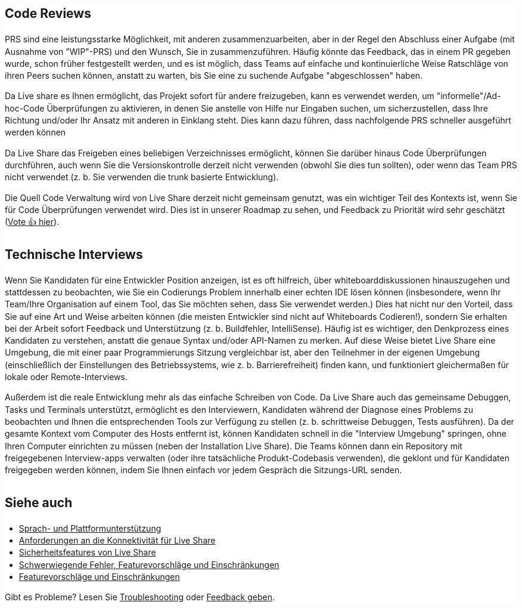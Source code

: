 ## <a name="code-reviews"></a>Code Reviews

PRS sind eine leistungsstarke Möglichkeit, mit anderen zusammenzuarbeiten, aber in der Regel den Abschluss einer Aufgabe (mit Ausnahme von "WIP"-PRS) und den Wunsch, Sie in zusammenzuführen. Häufig könnte das Feedback, das in einem PR gegeben wurde, schon früher festgestellt werden, und es ist möglich, dass Teams auf einfache und kontinuierliche Weise Ratschläge von ihren Peers suchen können, anstatt zu warten, bis Sie eine zu suchende Aufgabe "abgeschlossen" haben.

Da Live share es Ihnen ermöglicht, das Projekt sofort für andere freizugeben, kann es verwendet werden, um "informelle"/Ad-hoc-Code Überprüfungen zu aktivieren, in denen Sie anstelle von Hilfe nur Eingaben suchen, um sicherzustellen, dass Ihre Richtung und/oder Ihr Ansatz mit anderen in Einklang steht. Dies kann dazu führen, dass nachfolgende PRS schneller ausgeführt werden können

Da Live Share das Freigeben eines beliebigen Verzeichnisses ermöglicht, können Sie darüber hinaus Code Überprüfungen durchführen, auch wenn Sie die Versionskontrolle derzeit nicht verwenden (obwohl Sie dies tun sollten), oder wenn das Team PRS nicht verwendet (z. b. Sie verwenden die trunk basierte Entwicklung).

Die Quell Code Verwaltung wird von Live Share derzeit nicht gemeinsam genutzt, was ein wichtiger Teil des Kontexts ist, wenn Sie für Code Überprüfungen verwendet wird. Dies ist in unserer Roadmap zu sehen, und Feedback zu Priorität wird sehr geschätzt ([Vote 👍 hier](https://github.com/MicrosoftDocs/live-share/issues/36)).

## <a name="technical-interviews"></a>Technische Interviews

Wenn Sie Kandidaten für eine Entwickler Position anzeigen, ist es oft hilfreich, über whiteboarddiskussionen hinauszugehen und stattdessen zu beobachten, wie Sie ein Codierungs Problem innerhalb einer echten IDE lösen können (insbesondere, wenn Ihr Team/Ihre Organisation auf einem Tool, das Sie möchten sehen, dass Sie verwendet werden.) Dies hat nicht nur den Vorteil, dass Sie auf eine Art und Weise arbeiten können (die meisten Entwickler sind nicht auf Whiteboards Codieren!), sondern Sie erhalten bei der Arbeit sofort Feedback und Unterstützung (z. b. Buildfehler, IntelliSense). Häufig ist es wichtiger, den Denkprozess eines Kandidaten zu verstehen, anstatt die genaue Syntax und/oder API-Namen zu merken. Auf diese Weise bietet Live Share eine Umgebung, die mit einer paar Programmierungs Sitzung vergleichbar ist, aber den Teilnehmer in der eigenen Umgebung (einschließlich der Einstellungen des Betriebssystems, wie z. b. Barrierefreiheit) finden kann, und funktioniert gleichermaßen für lokale oder Remote-Interviews.

Außerdem ist die reale Entwicklung mehr als das einfache Schreiben von Code. Da Live Share auch das gemeinsame Debuggen, Tasks und Terminals unterstützt, ermöglicht es den Interviewern, Kandidaten während der Diagnose eines Problems zu beobachten und Ihnen die entsprechenden Tools zur Verfügung zu stellen (z. b. schrittweise Debuggen, Tests ausführen). Da der gesamte Kontext vom Computer des Hosts entfernt ist, können Kandidaten schnell in die "Interview Umgebung" springen, ohne Ihren Computer einrichten zu müssen (neben der Installation Live Share). Die Teams können dann ein Repository mit freigegebenen Interview-apps verwalten (oder ihre tatsächliche Produkt-Codebasis verwenden), die geklont und für Kandidaten freigegeben werden können, indem Sie Ihnen einfach vor jedem Gespräch die Sitzungs-URL senden.

## <a name="see-also"></a>Siehe auch

- [Sprach- und Plattformunterstützung](../reference/platform-support.md)
- [Anforderungen an die Konnektivität für Live Share](../reference/connectivity.md)
- [Sicherheitsfeatures von Live Share](../reference/security.md)
- [Schwerwiegende Fehler, Featurevorschläge und Einschränkungen](https://aka.ms/vsls-issues)
- [Featurevorschläge und Einschränkungen](https://aka.ms/vsls-feature-requests)

Gibt es Probleme? Lesen Sie [Troubleshooting](../troubleshooting.md) oder [Feedback geben](../support.md).
